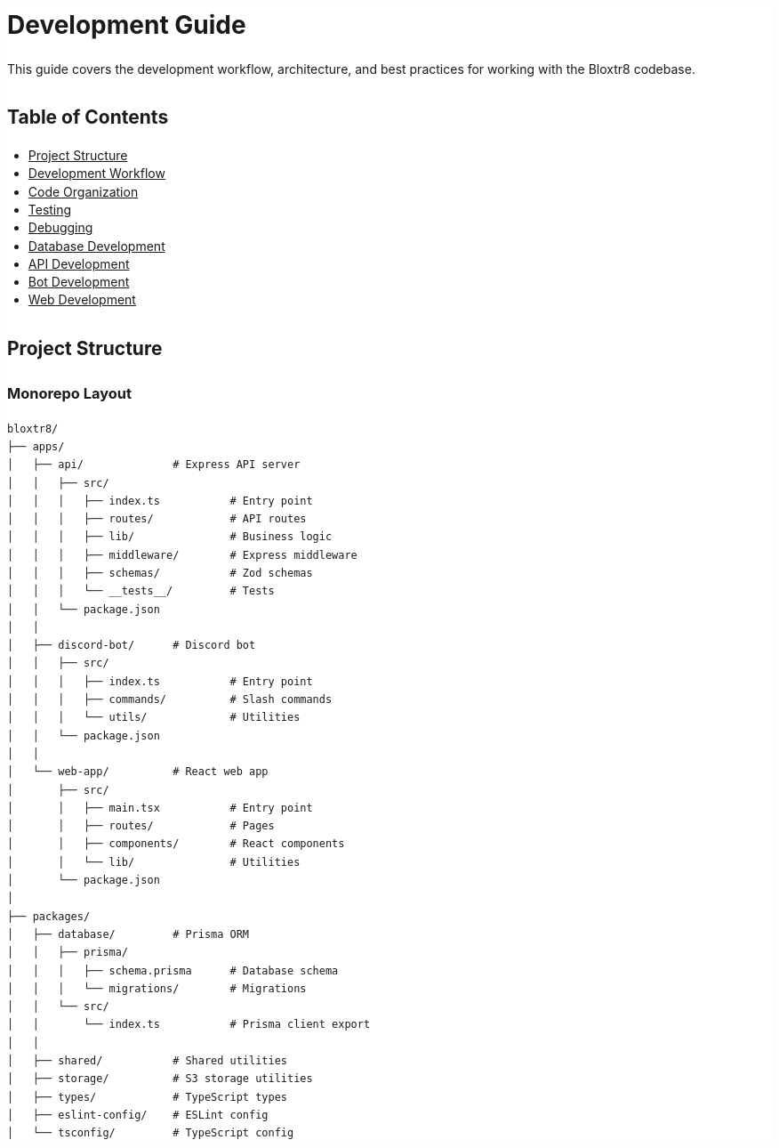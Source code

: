 # Development Guide

This guide covers the development workflow, architecture, and best practices for working with the Bloxtr8 codebase.

## Table of Contents

- [Project Structure](#project-structure)
- [Development Workflow](#development-workflow)
- [Code Organization](#code-organization)
- [Testing](#testing)
- [Debugging](#debugging)
- [Database Development](#database-development)
- [API Development](#api-development)
- [Bot Development](#bot-development)
- [Web Development](#web-development)

## Project Structure

### Monorepo Layout

```
bloxtr8/
├── apps/
│   ├── api/              # Express API server
│   │   ├── src/
│   │   │   ├── index.ts           # Entry point
│   │   │   ├── routes/            # API routes
│   │   │   ├── lib/               # Business logic
│   │   │   ├── middleware/        # Express middleware
│   │   │   ├── schemas/           # Zod schemas
│   │   │   └── __tests__/         # Tests
│   │   └── package.json
│   │
│   ├── discord-bot/      # Discord bot
│   │   ├── src/
│   │   │   ├── index.ts           # Entry point
│   │   │   ├── commands/          # Slash commands
│   │   │   └── utils/             # Utilities
│   │   └── package.json
│   │
│   └── web-app/          # React web app
│       ├── src/
│       │   ├── main.tsx           # Entry point
│       │   ├── routes/            # Pages
│       │   ├── components/        # React components
│       │   └── lib/               # Utilities
│       └── package.json
│
├── packages/
│   ├── database/         # Prisma ORM
│   │   ├── prisma/
│   │   │   ├── schema.prisma      # Database schema
│   │   │   └── migrations/        # Migrations
│   │   └── src/
│   │       └── index.ts           # Prisma client export
│   │
│   ├── shared/           # Shared utilities
│   ├── storage/          # S3 storage utilities
│   ├── types/            # TypeScript types
│   ├── eslint-config/    # ESLint config
│   └── tsconfig/         # TypeScript config
```